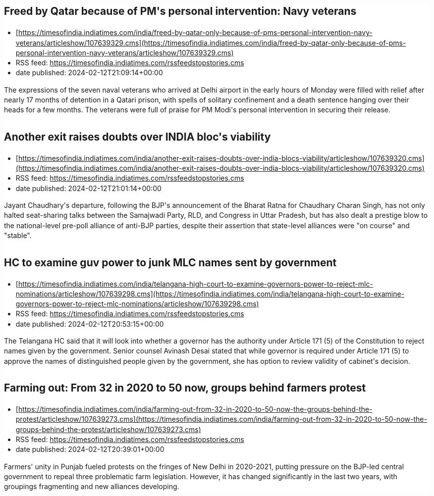## Freed by Qatar because of PM's personal intervention: Navy veterans
 - [https://timesofindia.indiatimes.com/india/freed-by-qatar-only-because-of-pms-personal-intervention-navy-veterans/articleshow/107639329.cms](https://timesofindia.indiatimes.com/india/freed-by-qatar-only-because-of-pms-personal-intervention-navy-veterans/articleshow/107639329.cms)
 - RSS feed: https://timesofindia.indiatimes.com/rssfeedstopstories.cms
 - date published: 2024-02-12T21:09:14+00:00

The expressions of the seven naval veterans who arrived at Delhi airport in the early hours of Monday were filled with relief after nearly 17 months of detention in a Qatari prison, with spells of solitary confinement and a death sentence hanging over their heads for a few months. The veterans were full of praise for PM Modi's personal intervention in securing their release.

## Another exit raises doubts over INDIA bloc's viability
 - [https://timesofindia.indiatimes.com/india/another-exit-raises-doubts-over-india-blocs-viability/articleshow/107639320.cms](https://timesofindia.indiatimes.com/india/another-exit-raises-doubts-over-india-blocs-viability/articleshow/107639320.cms)
 - RSS feed: https://timesofindia.indiatimes.com/rssfeedstopstories.cms
 - date published: 2024-02-12T21:01:14+00:00

Jayant Chaudhary's departure, following the BJP's announcement of the Bharat Ratna for Chaudhary Charan Singh, has not only halted seat-sharing talks between the Samajwadi Party, RLD, and Congress in Uttar Pradesh, but has also dealt a prestige blow to the national-level pre-poll alliance of anti-BJP parties, despite their assertion that state-level alliances were "on course" and "stable".

## HC to examine guv power to junk MLC names sent by government
 - [https://timesofindia.indiatimes.com/india/telangana-high-court-to-examine-governors-power-to-reject-mlc-nominations/articleshow/107639298.cms](https://timesofindia.indiatimes.com/india/telangana-high-court-to-examine-governors-power-to-reject-mlc-nominations/articleshow/107639298.cms)
 - RSS feed: https://timesofindia.indiatimes.com/rssfeedstopstories.cms
 - date published: 2024-02-12T20:53:15+00:00

The Telangana HC said that it will look into whether a governor has the authority under Article 171 (5) of the Constitution to reject names given by the government. Senior counsel Avinash Desai stated that while governor is required under Article 171 (5) to approve the names of distinguished people given by the government, she has option to review validity of cabinet's decision.

## Farming out: From 32 in 2020 to 50 now, groups behind farmers protest
 - [https://timesofindia.indiatimes.com/india/farming-out-from-32-in-2020-to-50-now-the-groups-behind-the-protest/articleshow/107639273.cms](https://timesofindia.indiatimes.com/india/farming-out-from-32-in-2020-to-50-now-the-groups-behind-the-protest/articleshow/107639273.cms)
 - RSS feed: https://timesofindia.indiatimes.com/rssfeedstopstories.cms
 - date published: 2024-02-12T20:39:01+00:00

Farmers' unity in Punjab fueled protests on the fringes of New Delhi in 2020-2021, putting pressure on the BJP-led central government to repeal three problematic farm legislation. However, it has changed significantly in the last two years, with groupings fragmenting and new alliances developing.
